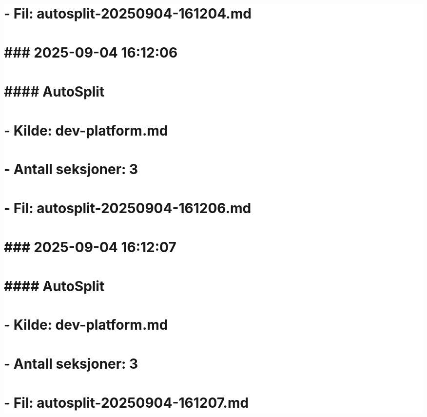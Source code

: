 # \- Fil: autosplit-20250904-161204.md

#

#

#

#

# \### 2025-09-04 16:12:06

# \#### AutoSplit

# \- Kilde: dev-platform.md

# \- Antall seksjoner: 3

# \- Fil: autosplit-20250904-161206.md

#

#

#

#

# \### 2025-09-04 16:12:07

# \#### AutoSplit

# \- Kilde: dev-platform.md

# \- Antall seksjoner: 3

# \- Fil: autosplit-20250904-161207.md

#

#

#
